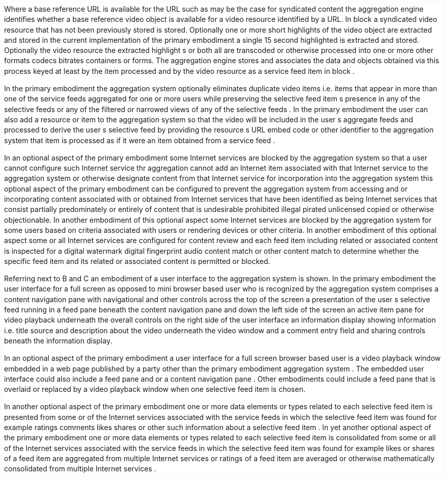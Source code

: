 Where a base reference URL is available for the URL such as may be the case for syndicated content the aggregation engine identifies whether a base reference video object is available for a video resource identified by a URL. In block a syndicated video resource that has not been previously stored is stored. Optionally one or more short highlights of the video object are extracted and stored in the current implementation of the primary embodiment a single 15 second highlighted is extracted and stored. Optionally the video resource the extracted highlight s or both all are transcoded or otherwise processed into one or more other formats codecs bitrates containers or forms. The aggregation engine stores and associates the data and objects obtained via this process keyed at least by the item processed and by the video resource as a service feed item in block .

In the primary embodiment the aggregation system optionally eliminates duplicate video items i.e. items that appear in more than one of the service feeds aggregated for one or more users while preserving the selective feed item s presence in any of the selective feeds or any of the filtered or narrowed views of any of the selective feeds . In the primary embodiment the user can also add a resource or item to the aggregation system so that the video will be included in the user s aggregate feeds and processed to derive the user s selective feed by providing the resource s URL embed code or other identifier to the aggregation system that item is processed as if it were an item obtained from a service feed .

In an optional aspect of the primary embodiment some Internet services are blocked by the aggregation system so that a user cannot configure such Internet service thr aggregation cannot add an Internet item associated with that Internet service to the aggregation system or otherwise designate content from that Internet service for incorporation into the aggregation system this optional aspect of the primary embodiment can be configured to prevent the aggregation system from accessing and or incorporating content associated with or obtained from Internet services that have been identified as being Internet services that consist partially predominately or entirely of content that is undesirable prohibited illegal pirated unlicensed copied or otherwise objectionable. In another embodiment of this optional aspect some Internet services are blocked by the aggregation system for some users based on criteria associated with users or rendering devices or other criteria. In another embodiment of this optional aspect some or all Internet services are configured for content review and each feed item including related or associated content is inspected for a digital watermark digital fingerprint audio content match or other content match to determine whether the specific feed item and its related or associated content is permitted or blocked.

Referring next to B and C an embodiment of a user interface to the aggregation system is shown. In the primary embodiment the user interface for a full screen as opposed to mini browser based user who is recognized by the aggregation system comprises a content navigation pane with navigational and other controls across the top of the screen a presentation of the user s selective feed running in a feed pane beneath the content navigation pane and down the left side of the screen an active item pane for video playback underneath the overall controls on the right side of the user interface an information display showing information i.e. title source and description about the video underneath the video window and a comment entry field and sharing controls beneath the information display.

In an optional aspect of the primary embodiment a user interface for a full screen browser based user is a video playback window embedded in a web page published by a party other than the primary embodiment aggregation system . The embedded user interface could also include a feed pane and or a content navigation pane . Other embodiments could include a feed pane that is overlaid or replaced by a video playback window when one selective feed item is chosen.

In another optional aspect of the primary embodiment one or more data elements or types related to each selective feed item is presented from some or of the Internet services associated with the service feeds in which the selective feed item was found for example ratings comments likes shares or other such information about a selective feed item . In yet another optional aspect of the primary embodiment one or more data elements or types related to each selective feed item is consolidated from some or all of the Internet services associated with the service feeds in which the selective feed item was found for example likes or shares of a feed item are aggregated from multiple Internet services or ratings of a feed item are averaged or otherwise mathematically consolidated from multiple Internet services .

